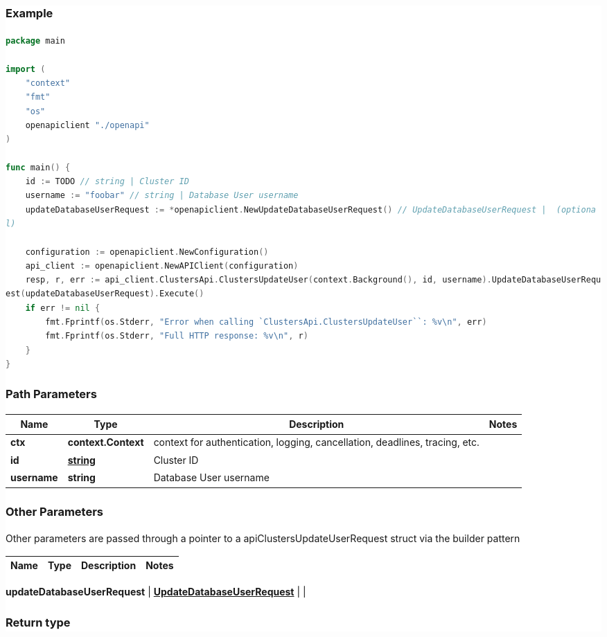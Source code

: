 

### Example

```go
package main

import (
    "context"
    "fmt"
    "os"
    openapiclient "./openapi"
)

func main() {
    id := TODO // string | Cluster ID
    username := "foobar" // string | Database User username
    updateDatabaseUserRequest := *openapiclient.NewUpdateDatabaseUserRequest() // UpdateDatabaseUserRequest |  (optional)

    configuration := openapiclient.NewConfiguration()
    api_client := openapiclient.NewAPIClient(configuration)
    resp, r, err := api_client.ClustersApi.ClustersUpdateUser(context.Background(), id, username).UpdateDatabaseUserRequest(updateDatabaseUserRequest).Execute()
    if err != nil {
        fmt.Fprintf(os.Stderr, "Error when calling `ClustersApi.ClustersUpdateUser``: %v\n", err)
        fmt.Fprintf(os.Stderr, "Full HTTP response: %v\n", r)
    }
}
```

### Path Parameters


Name | Type | Description  | Notes
------------- | ------------- | ------------- | -------------
**ctx** | **context.Context** | context for authentication, logging, cancellation, deadlines, tracing, etc.
**id** | [**string**](.md) | Cluster ID | 
**username** | **string** | Database User username | 

### Other Parameters

Other parameters are passed through a pointer to a apiClustersUpdateUserRequest struct via the builder pattern


Name | Type | Description  | Notes
------------- | ------------- | ------------- | -------------


 **updateDatabaseUserRequest** | [**UpdateDatabaseUserRequest**](UpdateDatabaseUserRequest.md) |  | 

### Return type

